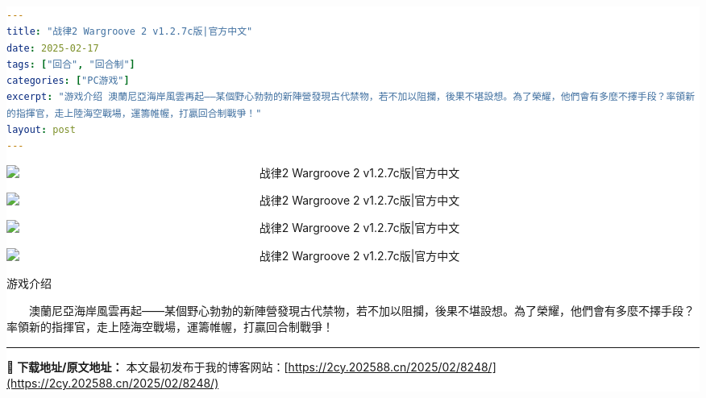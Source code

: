 ```yaml
---
title: "战律2 Wargroove 2 v1.2.7c版|官方中文"
date: 2025-02-17
tags: ["回合", "回合制"]
categories: ["PC游戏"]
excerpt: "游戏介绍 澳蘭尼亞海岸風雲再起——某個野心勃勃的新陣營發現古代禁物，若不加以阻攔，後果不堪設想。為了榮耀，他們會有多麼不擇手段？率領新的指揮官，走上陸海空戰場，運籌帷幄，打贏回合制戰爭！"
layout: post
---
```


<div></div>
<div>
<p style="text-align: center;"><img style="display: block; margin-left: auto; margin-right: auto; width: 100%; height: auto;" src="https://2cy.202588.cn/wp-content/uploads/2025/02/20250218_67b411133541c.webp" alt="战律2 Wargroove 2 v1.2.7c版|官方中文" /></p>
<p style="text-align: center;"><img style="display: block; margin-left: auto; margin-right: auto; width: 100%; height: auto;" src="https://2cy.202588.cn/wp-content/uploads/2025/02/20250218_67b411151b0c8.webp" alt="战律2 Wargroove 2 v1.2.7c版|官方中文" /></p>
<p style="text-align: center;"><img style="display: block; margin-left: auto; margin-right: auto; width: 100%; height: auto;" src="https://2cy.202588.cn/wp-content/uploads/2025/02/20250218_67b411155871e.webp" alt="战律2 Wargroove 2 v1.2.7c版|官方中文" /></p>
<p style="text-align: center;"><img style="display: block; margin-left: auto; margin-right: auto; width: 100%; height: auto;" src="https://2cy.202588.cn/wp-content/uploads/2025/02/20250218_67b411159a169.webp" alt="战律2 Wargroove 2 v1.2.7c版|官方中文" /></p>
游戏介绍
<p style="white-space: normal; text-indent: 2em; text-align: left;">澳蘭尼亞海岸風雲再起——某個野心勃勃的新陣營發現古代禁物，若不加以阻攔，後果不堪設想。為了榮耀，他們會有多麼不擇手段？率領新的指揮官，走上陸海空戰場，運籌帷幄，打贏回合制戰爭！</p>

</div>

---
📖 **下载地址/原文地址：** 本文最初发布于我的博客网站：[https://2cy.202588.cn/2025/02/8248/](https://2cy.202588.cn/2025/02/8248/)
